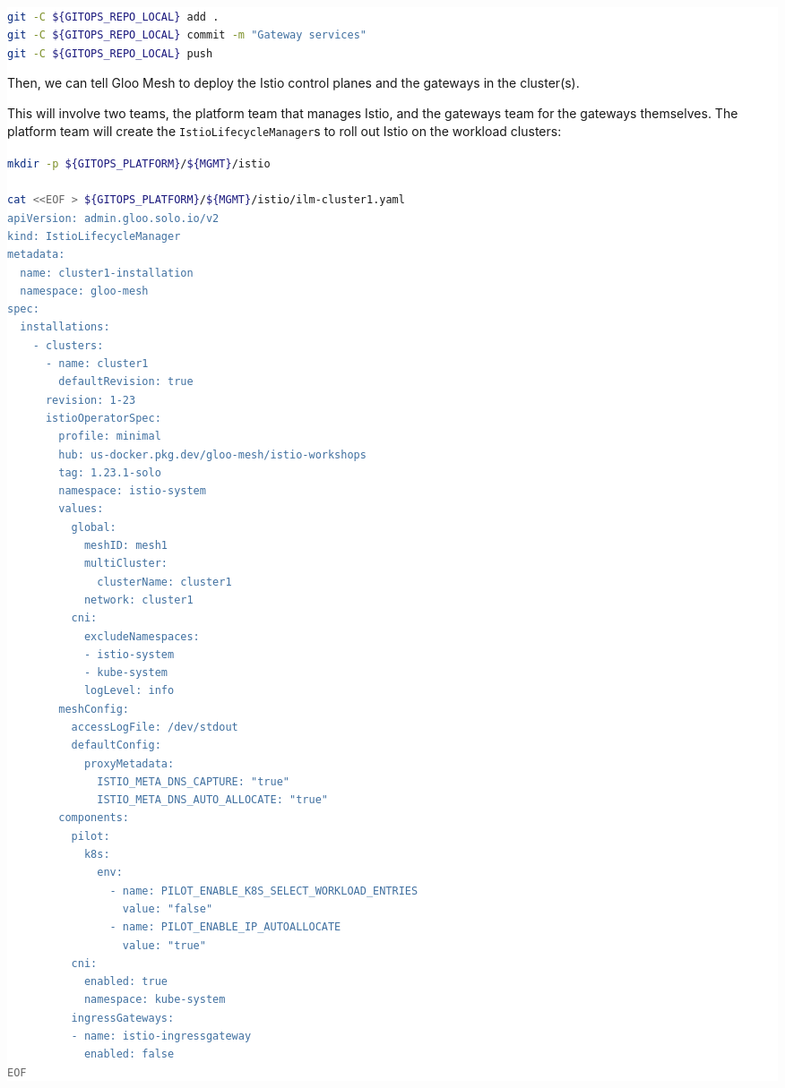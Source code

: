 ```bash
git -C ${GITOPS_REPO_LOCAL} add .
git -C ${GITOPS_REPO_LOCAL} commit -m "Gateway services"
git -C ${GITOPS_REPO_LOCAL} push
```

Then, we can tell Gloo Mesh to deploy the Istio control planes and the gateways in the cluster(s).

This will involve two teams, the platform team that manages Istio, and the gateways team for the gateways themselves.
The platform team will create the `IstioLifecycleManager`s to roll out Istio on the workload clusters:

```bash
mkdir -p ${GITOPS_PLATFORM}/${MGMT}/istio

cat <<EOF > ${GITOPS_PLATFORM}/${MGMT}/istio/ilm-cluster1.yaml
apiVersion: admin.gloo.solo.io/v2
kind: IstioLifecycleManager
metadata:
  name: cluster1-installation
  namespace: gloo-mesh
spec:
  installations:
    - clusters:
      - name: cluster1
        defaultRevision: true
      revision: 1-23
      istioOperatorSpec:
        profile: minimal
        hub: us-docker.pkg.dev/gloo-mesh/istio-workshops
        tag: 1.23.1-solo
        namespace: istio-system
        values:
          global:
            meshID: mesh1
            multiCluster:
              clusterName: cluster1
            network: cluster1
          cni:
            excludeNamespaces:
            - istio-system
            - kube-system
            logLevel: info
        meshConfig:
          accessLogFile: /dev/stdout
          defaultConfig:
            proxyMetadata:
              ISTIO_META_DNS_CAPTURE: "true"
              ISTIO_META_DNS_AUTO_ALLOCATE: "true"
        components:
          pilot:
            k8s:
              env:
                - name: PILOT_ENABLE_K8S_SELECT_WORKLOAD_ENTRIES
                  value: "false"
                - name: PILOT_ENABLE_IP_AUTOALLOCATE
                  value: "true"
          cni:
            enabled: true
            namespace: kube-system
          ingressGateways:
          - name: istio-ingressgateway
            enabled: false
EOF
```
